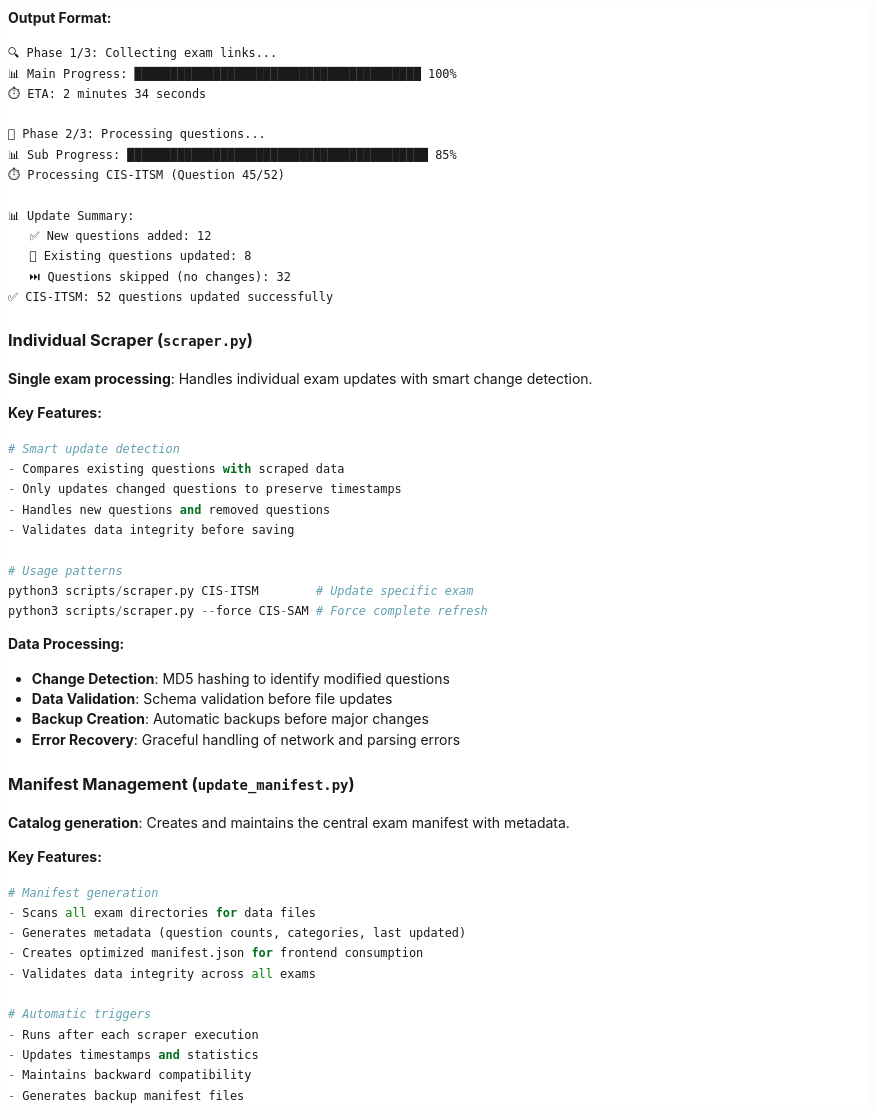 **Output Format:**
```
🔍 Phase 1/3: Collecting exam links...
📊 Main Progress: ████████████████████████████████████████ 100%
⏱️ ETA: 2 minutes 34 seconds

📝 Phase 2/3: Processing questions...
📊 Sub Progress: ██████████████████████████████████████████ 85%
⏱️ Processing CIS-ITSM (Question 45/52)

📊 Update Summary:
   ✅ New questions added: 12
   🔄 Existing questions updated: 8
   ⏭️ Questions skipped (no changes): 32
✅ CIS-ITSM: 52 questions updated successfully
```

### Individual Scraper (`scraper.py`)
**Single exam processing**: Handles individual exam updates with smart change detection.

**Key Features:**
```python
# Smart update detection
- Compares existing questions with scraped data
- Only updates changed questions to preserve timestamps
- Handles new questions and removed questions
- Validates data integrity before saving

# Usage patterns
python3 scripts/scraper.py CIS-ITSM        # Update specific exam
python3 scripts/scraper.py --force CIS-SAM # Force complete refresh
```

**Data Processing:**
- **Change Detection**: MD5 hashing to identify modified questions
- **Data Validation**: Schema validation before file updates
- **Backup Creation**: Automatic backups before major changes
- **Error Recovery**: Graceful handling of network and parsing errors

### Manifest Management (`update_manifest.py`)
**Catalog generation**: Creates and maintains the central exam manifest with metadata.

**Key Features:**
```python
# Manifest generation
- Scans all exam directories for data files
- Generates metadata (question counts, categories, last updated)
- Creates optimized manifest.json for frontend consumption
- Validates data integrity across all exams

# Automatic triggers
- Runs after each scraper execution
- Updates timestamps and statistics
- Maintains backward compatibility
- Generates backup manifest files
```
